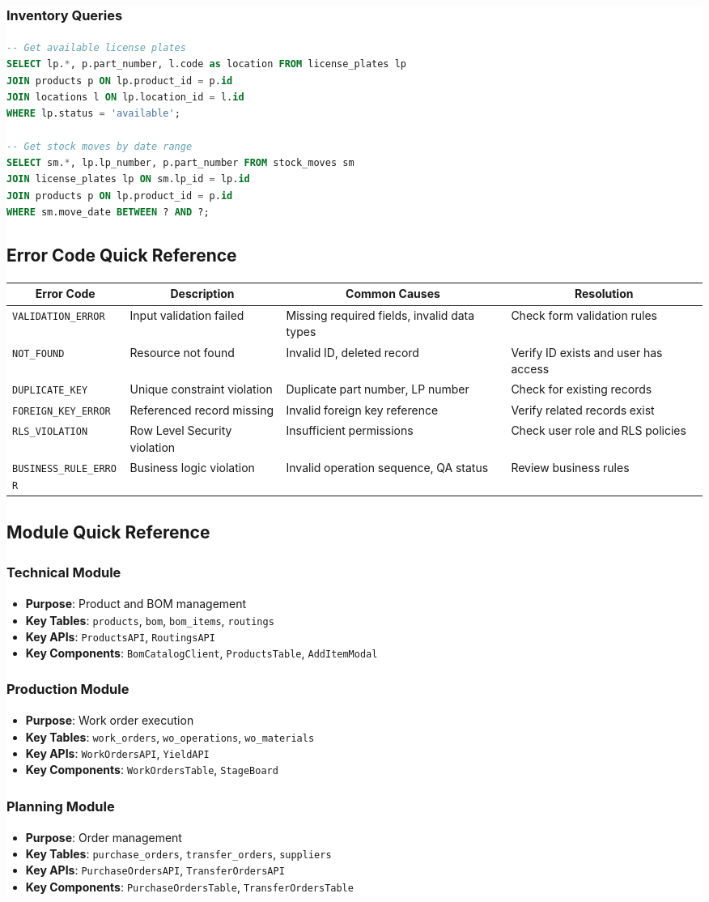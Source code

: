 ### Inventory Queries
```sql
-- Get available license plates
SELECT lp.*, p.part_number, l.code as location FROM license_plates lp
JOIN products p ON lp.product_id = p.id
JOIN locations l ON lp.location_id = l.id
WHERE lp.status = 'available';

-- Get stock moves by date range
SELECT sm.*, lp.lp_number, p.part_number FROM stock_moves sm
JOIN license_plates lp ON sm.lp_id = lp.id
JOIN products p ON lp.product_id = p.id
WHERE sm.move_date BETWEEN ? AND ?;
```

## Error Code Quick Reference

| Error Code | Description | Common Causes | Resolution |
|------------|-------------|---------------|------------|
| `VALIDATION_ERROR` | Input validation failed | Missing required fields, invalid data types | Check form validation rules |
| `NOT_FOUND` | Resource not found | Invalid ID, deleted record | Verify ID exists and user has access |
| `DUPLICATE_KEY` | Unique constraint violation | Duplicate part number, LP number | Check for existing records |
| `FOREIGN_KEY_ERROR` | Referenced record missing | Invalid foreign key reference | Verify related records exist |
| `RLS_VIOLATION` | Row Level Security violation | Insufficient permissions | Check user role and RLS policies |
| `BUSINESS_RULE_ERROR` | Business logic violation | Invalid operation sequence, QA status | Review business rules |

## Module Quick Reference

### Technical Module
- **Purpose**: Product and BOM management
- **Key Tables**: `products`, `bom`, `bom_items`, `routings`
- **Key APIs**: `ProductsAPI`, `RoutingsAPI`
- **Key Components**: `BomCatalogClient`, `ProductsTable`, `AddItemModal`

### Production Module
- **Purpose**: Work order execution
- **Key Tables**: `work_orders`, `wo_operations`, `wo_materials`
- **Key APIs**: `WorkOrdersAPI`, `YieldAPI`
- **Key Components**: `WorkOrdersTable`, `StageBoard`

### Planning Module
- **Purpose**: Order management
- **Key Tables**: `purchase_orders`, `transfer_orders`, `suppliers`
- **Key APIs**: `PurchaseOrdersAPI`, `TransferOrdersAPI`
- **Key Components**: `PurchaseOrdersTable`, `TransferOrdersTable`
